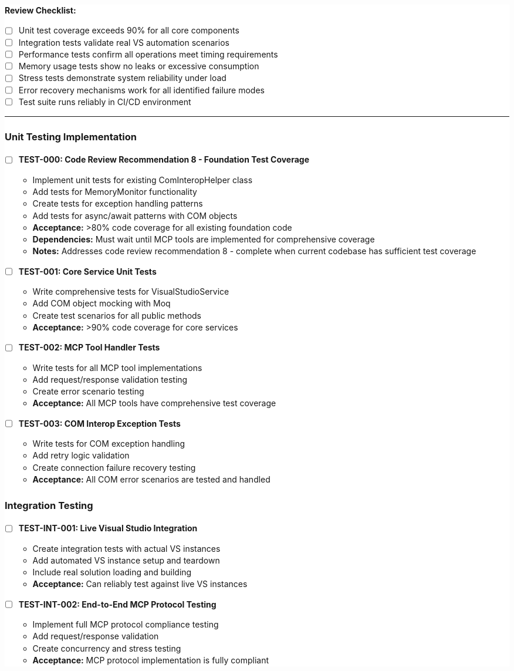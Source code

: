 **Review Checklist:**
- [ ] Unit test coverage exceeds 90% for all core components
- [ ] Integration tests validate real VS automation scenarios
- [ ] Performance tests confirm all operations meet timing requirements
- [ ] Memory usage tests show no leaks or excessive consumption
- [ ] Stress tests demonstrate system reliability under load
- [ ] Error recovery mechanisms work for all identified failure modes
- [ ] Test suite runs reliably in CI/CD environment

---

### Unit Testing Implementation
- [ ] **TEST-000: Code Review Recommendation 8 - Foundation Test Coverage**
  - Implement unit tests for existing ComInteropHelper class
  - Add tests for MemoryMonitor functionality
  - Create tests for exception handling patterns
  - Add tests for async/await patterns with COM objects
  - **Acceptance:** >80% code coverage for all existing foundation code
  - **Dependencies:** Must wait until MCP tools are implemented for comprehensive coverage
  - **Notes:** Addresses code review recommendation 8 - complete when current codebase has sufficient test coverage

- [ ] **TEST-001: Core Service Unit Tests**
  - Write comprehensive tests for VisualStudioService
  - Add COM object mocking with Moq
  - Create test scenarios for all public methods
  - **Acceptance:** >90% code coverage for core services

- [ ] **TEST-002: MCP Tool Handler Tests**
  - Write tests for all MCP tool implementations
  - Add request/response validation testing
  - Create error scenario testing
  - **Acceptance:** All MCP tools have comprehensive test coverage

- [ ] **TEST-003: COM Interop Exception Tests**
  - Write tests for COM exception handling
  - Add retry logic validation
  - Create connection failure recovery testing
  - **Acceptance:** All COM error scenarios are tested and handled

### Integration Testing
- [ ] **TEST-INT-001: Live Visual Studio Integration**
  - Create integration tests with actual VS instances
  - Add automated VS instance setup and teardown
  - Include real solution loading and building
  - **Acceptance:** Can reliably test against live VS instances

- [ ] **TEST-INT-002: End-to-End MCP Protocol Testing**
  - Implement full MCP protocol compliance testing
  - Add request/response validation
  - Create concurrency and stress testing
  - **Acceptance:** MCP protocol implementation is fully compliant
